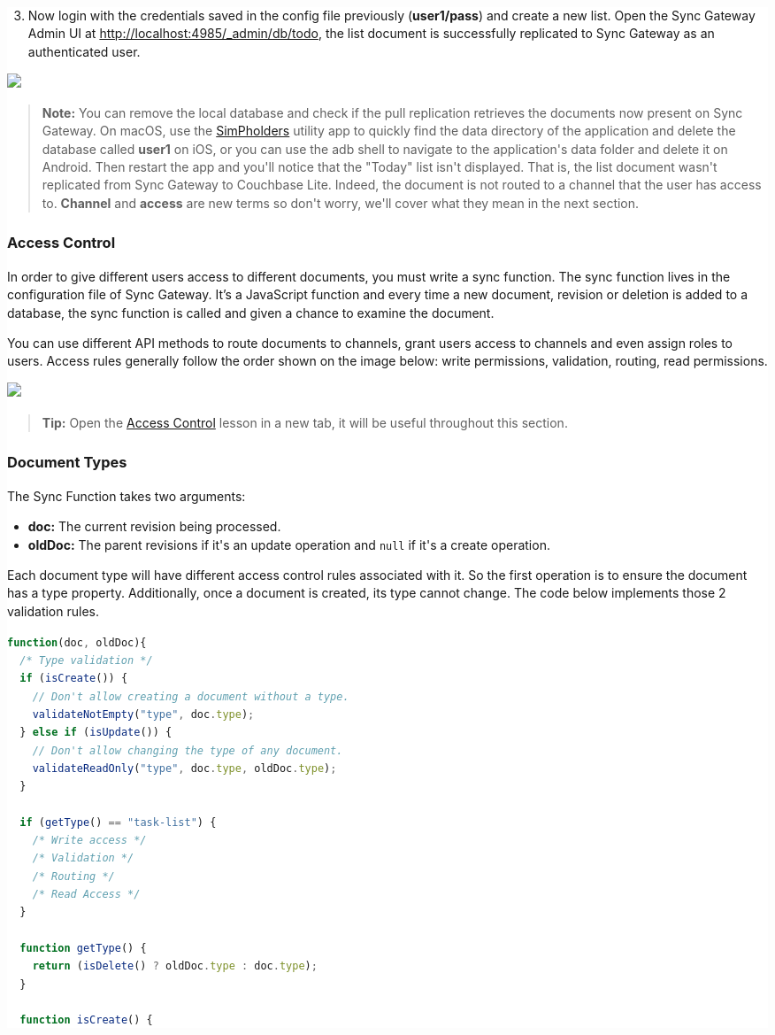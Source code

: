 3. Now login with the credentials saved in the config file previously (**user1/pass**) and create a new list. Open the Sync Gateway Admin UI at [http://localhost:4985/_admin/db/todo](http://localhost:4985/_admin/db/todo), the list document is successfully replicated to Sync Gateway as an authenticated user.

<img src="img/image35.png" class=center-image />

> **Note:** You can remove the local database and check if the pull replication retrieves the documents now present on Sync Gateway. On macOS, use the [SimPholders](https://simpholders.com/) utility app to quickly find the data directory of the application and delete the database called **user1** on iOS, or you can use the adb shell to navigate to the application's data folder and delete it on Android. Then restart the app and you'll notice that the "Today" list isn't displayed. That is, the list document wasn't replicated from Sync Gateway to Couchbase Lite. Indeed, the document is not routed to a channel that the user has access to. **Channel** and **access** are new terms so don't worry, we'll cover what they mean in the next section.

### Access Control

In order to give different users access to different documents, you must write a sync function. The sync function lives in the configuration file of Sync Gateway. It’s a JavaScript function and every time a new document, revision or deletion is added to a database, the sync function is called and given a chance to examine the document.

You can use different API methods to route documents to channels, grant users access to channels and even assign roles to users. Access rules generally follow the order shown on the image below: write permissions, validation, routing, read permissions.

![](img/image15.png)

> **Tip:** Open the [Access Control](/documentation/mobile/current/training/design/security/index.html) lesson in a new tab, it will be useful throughout this section.

### Document Types

The Sync Function takes two arguments:

- **doc:** The current revision being processed.
- **oldDoc:** The parent revisions if it's an update operation and `null` if it's a create operation.

Each document type will have different access control rules associated with it. So the first operation is to ensure the document has a type property. Additionally, once a document is created, its type cannot change. The code below implements those 2 validation rules.

```javascript
function(doc, oldDoc){
  /* Type validation */
  if (isCreate()) {
    // Don't allow creating a document without a type.
    validateNotEmpty("type", doc.type);
  } else if (isUpdate()) {
    // Don't allow changing the type of any document.
    validateReadOnly("type", doc.type, oldDoc.type);
  }

  if (getType() == "task-list") {
    /* Write access */
    /* Validation */
    /* Routing */
    /* Read Access */
  }

  function getType() {
    return (isDelete() ? oldDoc.type : doc.type);
  }

  function isCreate() {
```